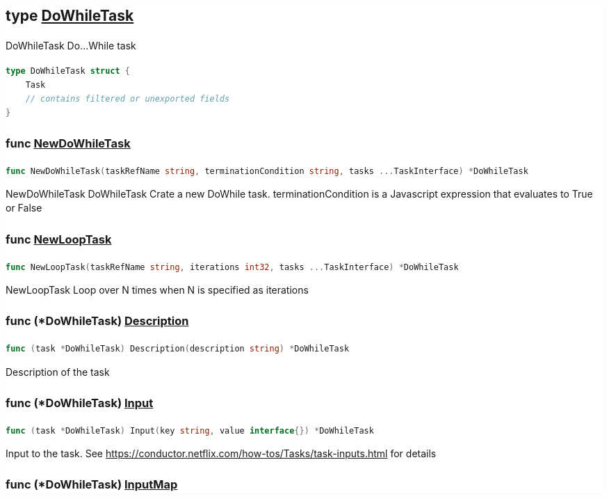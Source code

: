 ## type [DoWhileTask](https://github.com/conductor-sdk/conductor-go/blob/main/sdk/workflow/do_while.go#L22-L26)

DoWhileTask Do\.\.\.While task

```go
type DoWhileTask struct {
    Task
    // contains filtered or unexported fields
}
```

### func [NewDoWhileTask](https://github.com/conductor-sdk/conductor-go/blob/main/sdk/workflow/do_while.go#L30)

```go
func NewDoWhileTask(taskRefName string, terminationCondition string, tasks ...TaskInterface) *DoWhileTask
```

NewDoWhileTask DoWhileTask Crate a new DoWhile task\. terminationCondition is a Javascript expression that evaluates to True or False

### func [NewLoopTask](https://github.com/conductor-sdk/conductor-go/blob/main/sdk/workflow/do_while.go#L44)

```go
func NewLoopTask(taskRefName string, iterations int32, tasks ...TaskInterface) *DoWhileTask
```

NewLoopTask Loop over N times when N is specified as iterations

### func \(\*DoWhileTask\) [Description](https://github.com/conductor-sdk/conductor-go/blob/main/sdk/workflow/do_while.go#L99)

```go
func (task *DoWhileTask) Description(description string) *DoWhileTask
```

Description of the task

### func \(\*DoWhileTask\) [Input](https://github.com/conductor-sdk/conductor-go/blob/main/sdk/workflow/do_while.go#L85)

```go
func (task *DoWhileTask) Input(key string, value interface{}) *DoWhileTask
```

Input to the task\. See https://conductor.netflix.com/how-tos/Tasks/task-inputs.html for details

### func \(\*DoWhileTask\) [InputMap](https://github.com/conductor-sdk/conductor-go/blob/main/sdk/workflow/do_while.go#L91)
